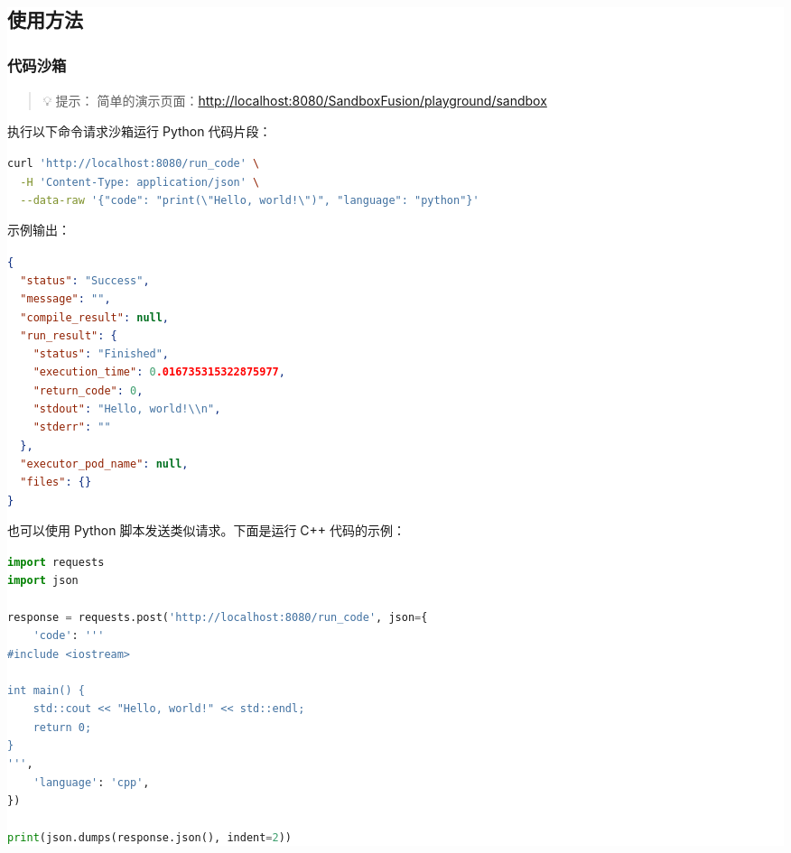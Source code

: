 ## 使用方法

### 代码沙箱

> 💡 提示：
> 简单的演示页面：[http://localhost:8080/SandboxFusion/playground/sandbox](http://localhost:8080/SandboxFusion/playground/sandbox)

执行以下命令请求沙箱运行 Python 代码片段：

```bash
curl 'http://localhost:8080/run_code' \
  -H 'Content-Type: application/json' \
  --data-raw '{"code": "print(\"Hello, world!\")", "language": "python"}'
```

示例输出：

```json
{
  "status": "Success",
  "message": "",
  "compile_result": null,
  "run_result": {
    "status": "Finished",
    "execution_time": 0.016735315322875977,
    "return_code": 0,
    "stdout": "Hello, world!\\n",
    "stderr": ""
  },
  "executor_pod_name": null,
  "files": {}
}
```

也可以使用 Python 脚本发送类似请求。下面是运行 C++ 代码的示例：

```python
import requests
import json

response = requests.post('http://localhost:8080/run_code', json={
    'code': '''
#include <iostream>

int main() {
    std::cout << "Hello, world!" << std::endl;
    return 0;
}
''',
    'language': 'cpp',
})

print(json.dumps(response.json(), indent=2))
```
